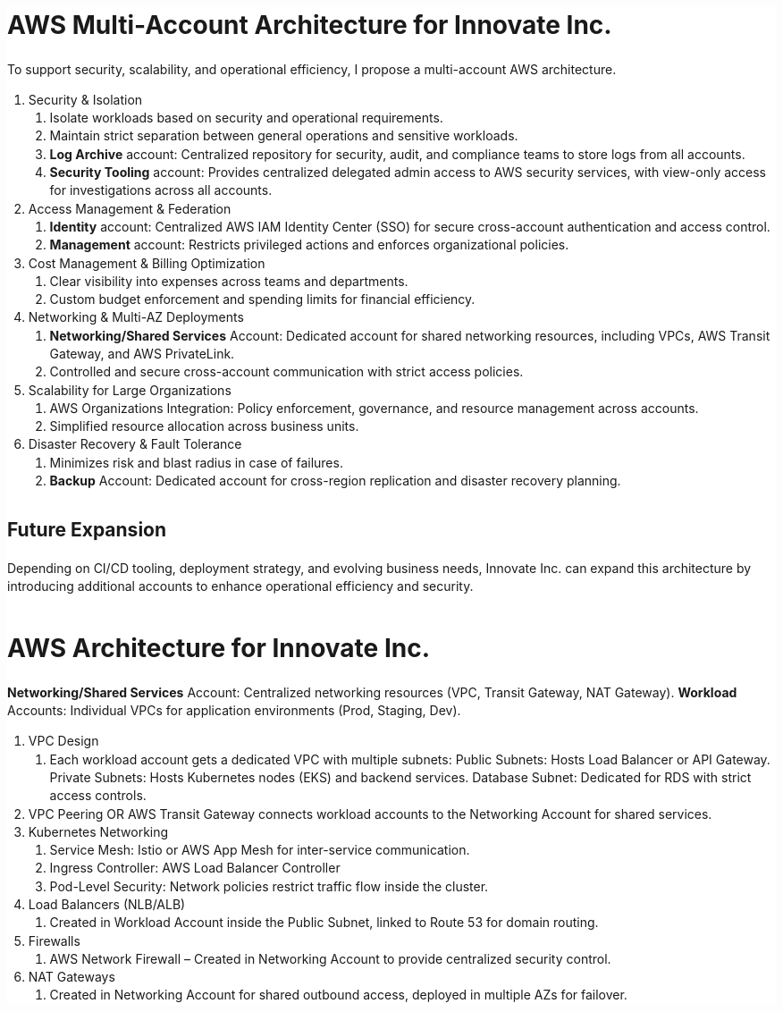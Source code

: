 # AWS Multi-Account Architecture for Innovate Inc.

To support security, scalability, and operational efficiency, I propose a multi-account AWS architecture.

1. Security & Isolation
	1. Isolate workloads based on security and operational requirements.
	2. Maintain strict separation between general operations and sensitive workloads.
	3. **Log Archive** account: Centralized repository for security, audit, and compliance teams to store logs from all accounts.
	4. **Security Tooling** account: Provides centralized delegated admin access to AWS security services, with view-only access for investigations across all accounts.
2. Access Management & Federation
	1. **Identity** account: Centralized AWS IAM Identity Center (SSO) for secure cross-account authentication and access control.
	2. **Management** account: Restricts privileged actions and enforces organizational policies.
3. Cost Management & Billing Optimization
	1. Clear visibility into expenses across teams and departments.
	2. Custom budget enforcement and spending limits for financial efficiency.
4. Networking & Multi-AZ Deployments
	1. **Networking/Shared Services** Account: Dedicated account for shared networking resources, including VPCs, AWS Transit Gateway, and AWS PrivateLink.
	2. Controlled and secure cross-account communication with strict access policies.
5. Scalability for Large Organizations
	1. AWS Organizations Integration: Policy enforcement, governance, and resource management across accounts.
	2. Simplified resource allocation across business units.
6. Disaster Recovery & Fault Tolerance
	1. Minimizes risk and blast radius in case of failures.
	2. **Backup** Account: Dedicated account for cross-region replication and disaster recovery planning.
	
## Future Expansion

Depending on CI/CD tooling, deployment strategy, and evolving business needs, Innovate Inc. can expand this architecture by introducing additional accounts to enhance operational efficiency and security.

# AWS Architecture for Innovate Inc.

**Networking/Shared Services** Account: Centralized networking resources (VPC, Transit Gateway, NAT Gateway).
**Workload** Accounts: Individual VPCs for application environments (Prod, Staging, Dev).

1. VPC Design
	1. Each workload account gets a dedicated VPC with multiple subnets: 
		Public Subnets: Hosts Load Balancer or API Gateway. 
		Private Subnets: Hosts Kubernetes nodes (EKS) and backend services. 
		Database Subnet: Dedicated for RDS with strict access controls.
2. VPC Peering OR AWS Transit Gateway connects workload accounts to the Networking Account for shared services.
3. Kubernetes Networking
	1. Service Mesh: Istio or AWS App Mesh for inter-service communication.
	1. Ingress Controller: AWS Load Balancer Controller
	2. Pod-Level Security: Network policies restrict traffic flow inside the cluster.
4. Load Balancers (NLB/ALB)
	1. Created in Workload Account inside the Public Subnet, linked to Route 53 for domain routing.
5. Firewalls
	1. AWS Network Firewall – Created in Networking Account to provide centralized security control.
6. NAT Gateways
	1. Created in Networking Account for shared outbound access, deployed in multiple AZs for failover.